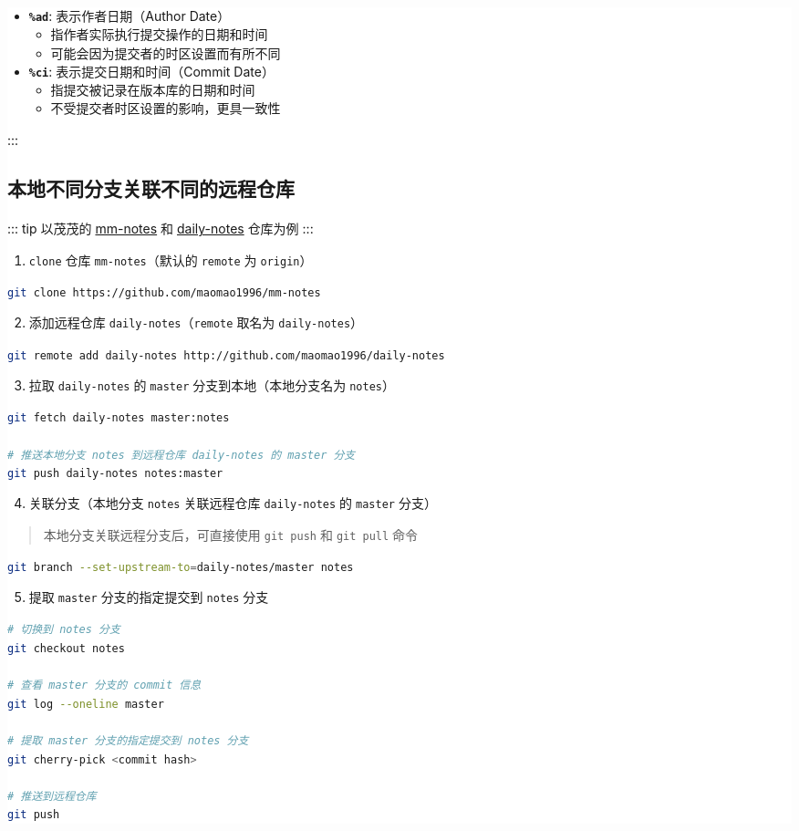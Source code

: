 - **`%ad`**: 表示作者日期（Author Date）
  - 指作者实际执行提交操作的日期和时间
  - 可能会因为提交者的时区设置而有所不同
- **`%ci`**: 表示提交日期和时间（Commit Date）
  - 指提交被记录在版本库的日期和时间
  - 不受提交者时区设置的影响，更具一致性

:::

## 本地不同分支关联不同的远程仓库

::: tip
以茂茂的 [mm-notes](https://github.com/maomao1996/mm-notes) 和 [daily-notes](http://github.com/maomao1996/daily-notes) 仓库为例
:::

1. `clone` 仓库 `mm-notes`（默认的 `remote` 为 `origin`）

```sh
git clone https://github.com/maomao1996/mm-notes
```

2. 添加远程仓库 `daily-notes`（`remote` 取名为 `daily-notes`）

```sh
git remote add daily-notes http://github.com/maomao1996/daily-notes
```

3. 拉取 `daily-notes` 的 `master` 分支到本地（本地分支名为 `notes`）

```sh
git fetch daily-notes master:notes

# 推送本地分支 notes 到远程仓库 daily-notes 的 master 分支
git push daily-notes notes:master
```

4. 关联分支（本地分支 `notes` 关联远程仓库 `daily-notes` 的 `master` 分支）

> 本地分支关联远程分支后，可直接使用 `git push` 和 `git pull` 命令

```sh
git branch --set-upstream-to=daily-notes/master notes
```

5. 提取 `master` 分支的指定提交到 `notes` 分支

```sh
# 切换到 notes 分支
git checkout notes

# 查看 master 分支的 commit 信息
git log --oneline master

# 提取 master 分支的指定提交到 notes 分支
git cherry-pick <commit hash>

# 推送到远程仓库
git push
```
